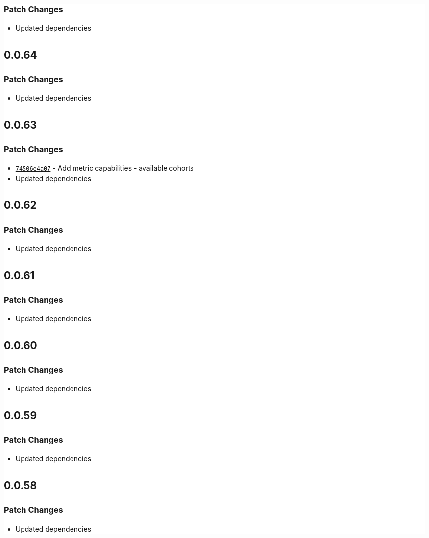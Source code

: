 ### Patch Changes

- Updated dependencies

## 0.0.64

### Patch Changes

- Updated dependencies

## 0.0.63

### Patch Changes

- [`74506e4a07`](https://bitbucket.org/atlassian/atlassian-frontend/commits/74506e4a07) - Add metric capabilities - available cohorts
- Updated dependencies

## 0.0.62

### Patch Changes

- Updated dependencies

## 0.0.61

### Patch Changes

- Updated dependencies

## 0.0.60

### Patch Changes

- Updated dependencies

## 0.0.59

### Patch Changes

- Updated dependencies

## 0.0.58

### Patch Changes

- Updated dependencies
